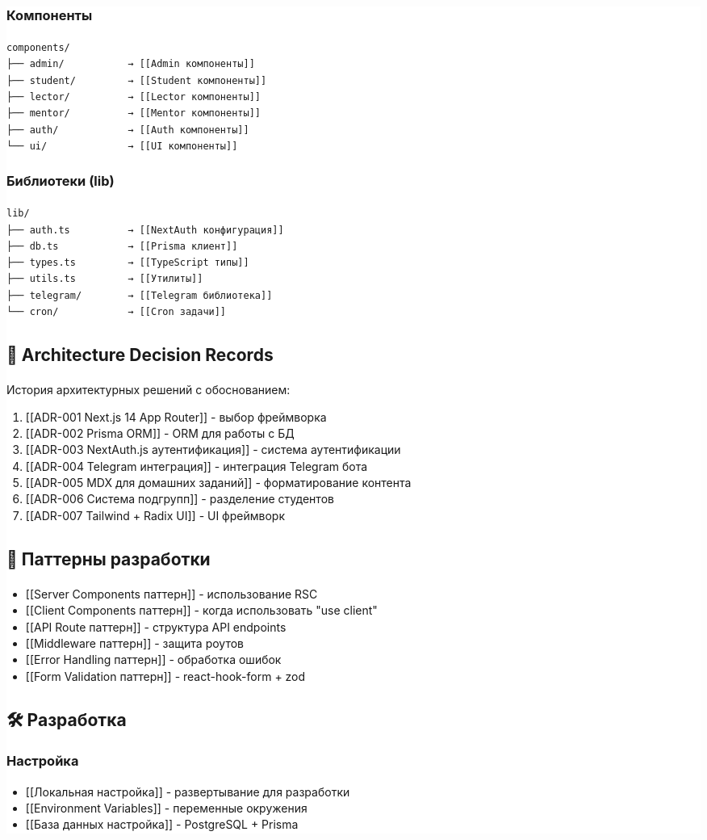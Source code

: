 ### Компоненты
```
components/
├── admin/           → [[Admin компоненты]]
├── student/         → [[Student компоненты]]
├── lector/          → [[Lector компоненты]]
├── mentor/          → [[Mentor компоненты]]
├── auth/            → [[Auth компоненты]]
└── ui/              → [[UI компоненты]]
```

### Библиотеки (lib)
```
lib/
├── auth.ts          → [[NextAuth конфигурация]]
├── db.ts            → [[Prisma клиент]]
├── types.ts         → [[TypeScript типы]]
├── utils.ts         → [[Утилиты]]
├── telegram/        → [[Telegram библиотека]]
└── cron/            → [[Cron задачи]]
```

## 📝 Architecture Decision Records

История архитектурных решений с обоснованием:

1. [[ADR-001 Next.js 14 App Router]] - выбор фреймворка
2. [[ADR-002 Prisma ORM]] - ORM для работы с БД
3. [[ADR-003 NextAuth.js аутентификация]] - система аутентификации
4. [[ADR-004 Telegram интеграция]] - интеграция Telegram бота
5. [[ADR-005 MDX для домашних заданий]] - форматирование контента
6. [[ADR-006 Система подгрупп]] - разделение студентов
7. [[ADR-007 Tailwind + Radix UI]] - UI фреймворк

## 🎨 Паттерны разработки

- [[Server Components паттерн]] - использование RSC
- [[Client Components паттерн]] - когда использовать "use client"
- [[API Route паттерн]] - структура API endpoints
- [[Middleware паттерн]] - защита роутов
- [[Error Handling паттерн]] - обработка ошибок
- [[Form Validation паттерн]] - react-hook-form + zod

## 🛠️ Разработка

### Настройка
- [[Локальная настройка]] - развертывание для разработки
- [[Environment Variables]] - переменные окружения
- [[База данных настройка]] - PostgreSQL + Prisma

